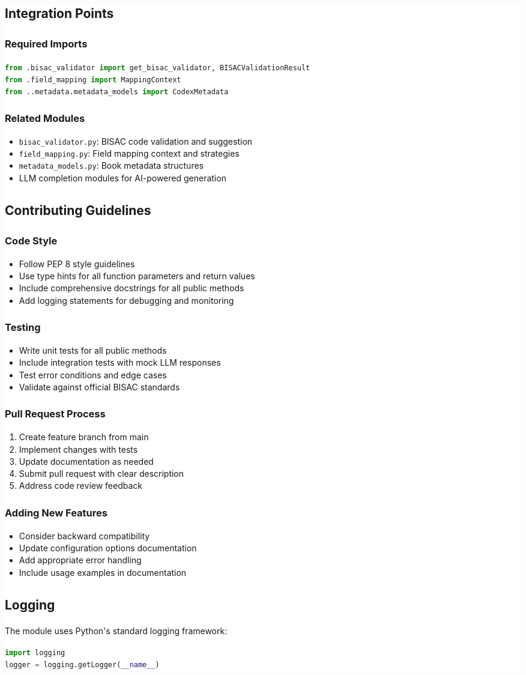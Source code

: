 ## Integration Points

### Required Imports

```python
from .bisac_validator import get_bisac_validator, BISACValidationResult
from .field_mapping import MappingContext
from ..metadata.metadata_models import CodexMetadata
```

### Related Modules

- `bisac_validator.py`: BISAC code validation and suggestion
- `field_mapping.py`: Field mapping context and strategies
- `metadata_models.py`: Book metadata structures
- LLM completion modules for AI-powered generation

## Contributing Guidelines

### Code Style
- Follow PEP 8 style guidelines
- Use type hints for all function parameters and return values
- Include comprehensive docstrings for all public methods
- Add logging statements for debugging and monitoring

### Testing
- Write unit tests for all public methods
- Include integration tests with mock LLM responses
- Test error conditions and edge cases
- Validate against official BISAC standards

### Pull Request Process
1. Create feature branch from main
2. Implement changes with tests
3. Update documentation as needed
4. Submit pull request with clear description
5. Address code review feedback

### Adding New Features
- Consider backward compatibility
- Update configuration options documentation
- Add appropriate error handling
- Include usage examples in documentation

## Logging

The module uses Python's standard logging framework:

```python
import logging
logger = logging.getLogger(__name__)
```
